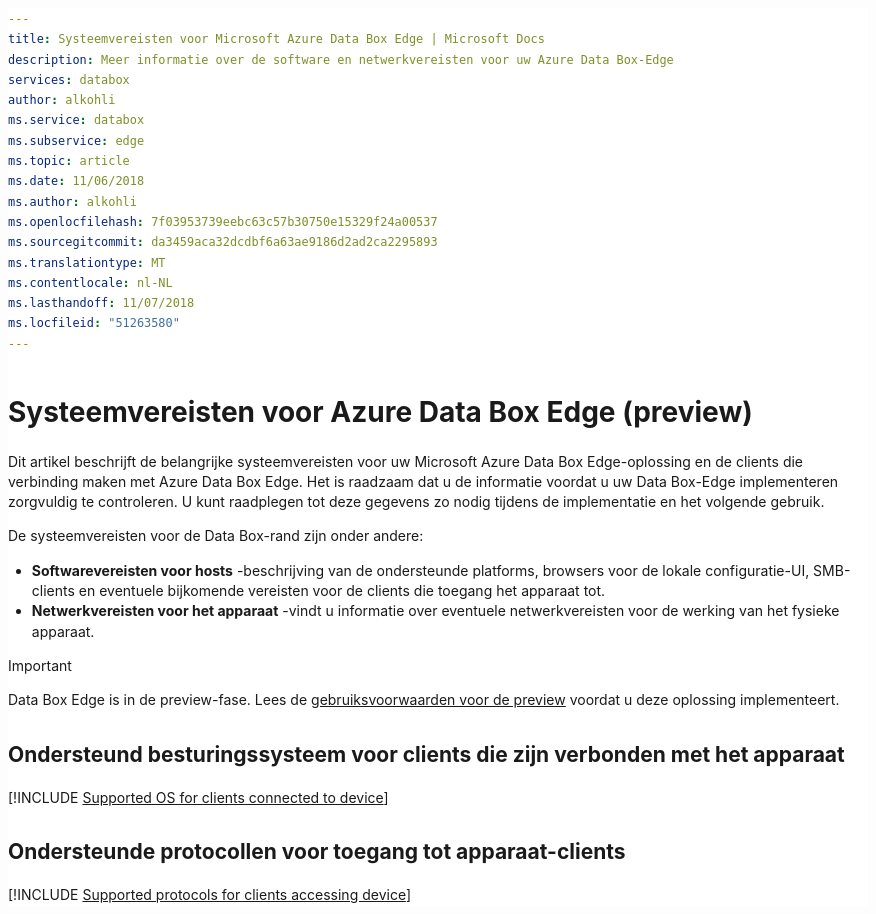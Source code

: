 ```yaml
---
title: Systeemvereisten voor Microsoft Azure Data Box Edge | Microsoft Docs
description: Meer informatie over de software en netwerkvereisten voor uw Azure Data Box-Edge
services: databox
author: alkohli
ms.service: databox
ms.subservice: edge
ms.topic: article
ms.date: 11/06/2018
ms.author: alkohli
ms.openlocfilehash: 7f03953739eebc63c57b30750e15329f24a00537
ms.sourcegitcommit: da3459aca32dcdbf6a63ae9186d2ad2ca2295893
ms.translationtype: MT
ms.contentlocale: nl-NL
ms.lasthandoff: 11/07/2018
ms.locfileid: "51263580"
---
```

# <a name="azure-data-box-edge-system-requirements-preview"></a>Systeemvereisten voor Azure Data Box Edge (preview)

Dit artikel beschrijft de belangrijke systeemvereisten voor uw Microsoft Azure Data Box Edge-oplossing en de clients die verbinding maken met Azure Data Box Edge. Het is raadzaam dat u de informatie voordat u uw Data Box-Edge implementeren zorgvuldig te controleren. U kunt raadplegen tot deze gegevens zo nodig tijdens de implementatie en het volgende gebruik.

De systeemvereisten voor de Data Box-rand zijn onder andere:

- **Softwarevereisten voor hosts** -beschrijving van de ondersteunde platforms, browsers voor de lokale configuratie-UI, SMB-clients en eventuele bijkomende vereisten voor de clients die toegang het apparaat tot.
- **Netwerkvereisten voor het apparaat** -vindt u informatie over eventuele netwerkvereisten voor de werking van het fysieke apparaat.

> [!IMPORTANT]
> Data Box Edge is in de preview-fase. Lees de [gebruiksvoorwaarden voor de preview](https://azure.microsoft.com/support/legal/preview-supplemental-terms/) voordat u deze oplossing implementeert.

## <a name="supported-os-for-clients-connected-to-device"></a>Ondersteund besturingssysteem voor clients die zijn verbonden met het apparaat

[!INCLUDE [Supported OS for clients connected to device](../../includes/data-box-edge-gateway-supported-client-os.md)]

## <a name="supported-protocols-for-clients-accessing-device"></a>Ondersteunde protocollen voor toegang tot apparaat-clients

[!INCLUDE [Supported protocols for clients accessing device](../../includes/data-box-edge-gateway-supported-client-protocols.md)]

